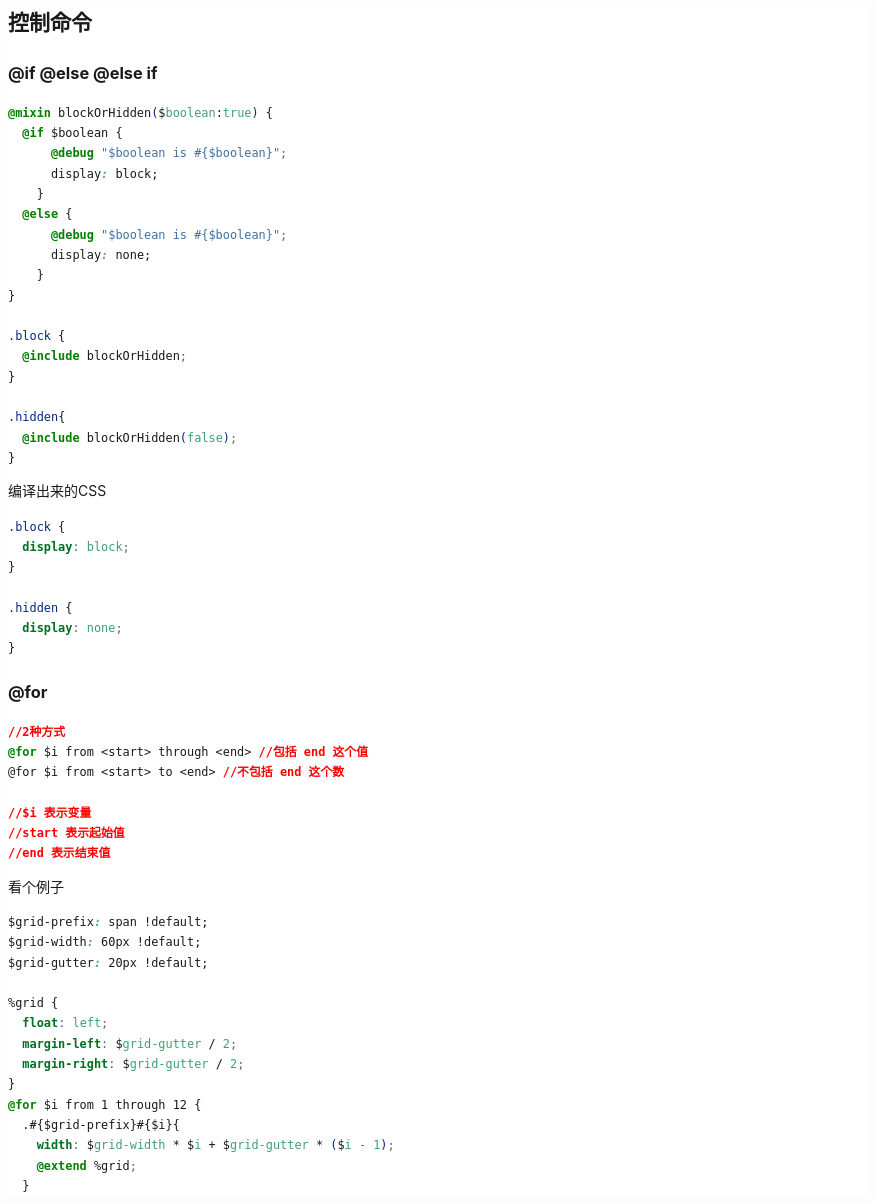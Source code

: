 ## 控制命令

### @if @else @else if

```css
@mixin blockOrHidden($boolean:true) {
  @if $boolean {
      @debug "$boolean is #{$boolean}";
      display: block;
    }
  @else {
      @debug "$boolean is #{$boolean}";
      display: none;
    }
}

.block {
  @include blockOrHidden;
}

.hidden{
  @include blockOrHidden(false);
}
```

编译出来的CSS

```css
.block {
  display: block;
}

.hidden {
  display: none;
}
```

### @for

```css
//2种方式
@for $i from <start> through <end> //包括 end 这个值
@for $i from <start> to <end> //不包括 end 这个数

//$i 表示变量
//start 表示起始值
//end 表示结束值
```

看个例子

```css
$grid-prefix: span !default;
$grid-width: 60px !default;
$grid-gutter: 20px !default;

%grid {
  float: left;
  margin-left: $grid-gutter / 2;
  margin-right: $grid-gutter / 2;
}
@for $i from 1 through 12 {
  .#{$grid-prefix}#{$i}{
    width: $grid-width * $i + $grid-gutter * ($i - 1);
    @extend %grid;
  }
```